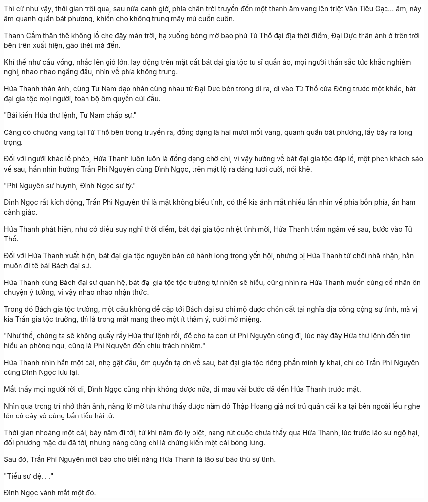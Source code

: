 Thì cứ như vậy, thời gian trôi qua, sau nửa canh giờ, phía chân trời truyền đến một thanh âm vang lên triệt Vân Tiêu Gạc... âm, này âm quanh quẩn bát phương, khiến cho không trung mây mù cuồn cuộn.

Thanh Cầm thân thể khổng lồ che đậy màn trời, hạ xuống bóng mờ bao phủ Tử Thổ đại địa thời điểm, Đại Dực thân ảnh ở trên trời bên trên xuất hiện, gào thét mà đến.

Khí thế như cầu vồng, nhấc lên gió lớn, lay động trên mặt đất bát đại gia tộc tu sĩ quần áo, mọi người thần sắc tức khắc nghiêm nghị, nhao nhao ngẩng đầu, nhìn về phía không trung.

Hứa Thanh thân ảnh, cùng Tư Nam đạo nhân cùng nhau từ Đại Dực bên trong đi ra, đi vào Tử Thổ cửa Đông trước một khắc, bát đại gia tộc mọi người, toàn bộ ôm quyền cúi đầu.

"Bái kiến Hứa thư lệnh, Tư Nam chấp sự."

Càng có chuông vang tại Tử Thổ bên trong truyền ra, đồng dạng là hai mươi mốt vang, quanh quẩn bát phương, lấy bày ra long trọng.

Đối với người khác lễ phép, Hứa Thanh luôn luôn là đồng dạng chờ chi, vì vậy hướng về bát đại gia tộc đáp lễ, một phen khách sáo về sau, hắn nhìn hướng Trần Phi Nguyên cùng Đình Ngọc, trên mặt lộ ra dáng tươi cười, nói khẽ.

"Phi Nguyên sư huynh, Đình Ngọc sư tỷ."

Đình Ngọc rất kích động, Trần Phi Nguyên thì là mặt không biểu tình, có thể kia ánh mắt nhiều lần nhìn về phía bốn phía, ẩn hàm cảnh giác.

Hứa Thanh phát hiện, như có điều suy nghĩ thời điểm, bát đại gia tộc nhiệt tình mời, Hứa Thanh trầm ngâm về sau, bước vào Tử Thổ.

Đối với Hứa Thanh xuất hiện, bát đại gia tộc nguyên bản cử hành long trọng yến hội, nhưng bị Hứa Thanh từ chối nhã nhặn, hắn muốn đi tế bái Bách đại sư.

Hứa Thanh cùng Bách đại sư quan hệ, bát đại gia tộc tộc trưởng tự nhiên sẽ hiểu, cũng nhìn ra Hứa Thanh muốn cùng cố nhân ôn chuyện ý tưởng, vì vậy nhao nhao nhận thức.

Trong đó Bách gia tộc trưởng, một câu không đề cập tới Bách đại sư chi mộ được chôn cất tại nghĩa địa công cộng sự tình, mà vị kia Trần gia tộc trưởng, thì là trong mắt mang theo một ít thâm ý, cười mở miệng.

"Như thế, chúng ta sẽ không quấy rầy Hứa thư lệnh rồi, để cho ta con út Phi Nguyên cùng đi, lúc này đây Hứa thư lệnh đến tìm hiểu an phòng ngự, cũng là Phi Nguyên đến chịu trách nhiệm."

Hứa Thanh nhìn hắn một cái, nhẹ gật đầu, ôm quyền tạ ơn về sau, bát đại gia tộc riêng phần mình ly khai, chỉ có Trần Phi Nguyên cùng Đình Ngọc lưu lại.

Mắt thấy mọi người rời đi, Đình Ngọc cũng nhịn không được nữa, đi mau vài bước đã đến Hứa Thanh trước mặt.

Nhìn qua trong trí nhớ thân ảnh, nàng lờ mờ tựa như thấy được năm đó Thập Hoang giả nơi trú quân cái kia tại bên ngoài lều nghe lén cỏ cây vô cùng bẩn tiểu hài tử.

Thời gian nhoáng một cái, bảy năm đi tới, từ khi năm đó ly biệt, nàng rút cuộc chưa thấy qua Hứa Thanh, lúc trước lão sư ngộ hại, đối phương mặc dù đã tới, nhưng nàng cũng chỉ là chứng kiến một cái bóng lưng.

Sau đó, Trần Phi Nguyên mới báo cho biết nàng Hứa Thanh là lão sư báo thù sự tình.

"Tiểu sư đệ. . ."

Đình Ngọc vành mắt một đỏ.
